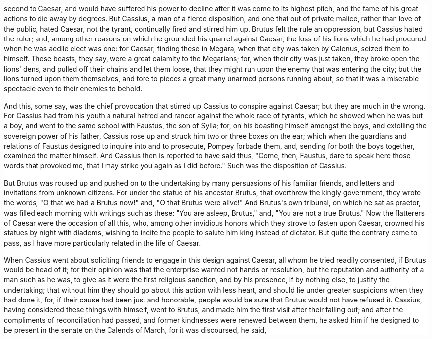 second to Caesar, and would have suffered his power to decline
after it was come to its highest pitch, and the fame of his
great actions to die away by degrees.  But Cassius, a man of a
fierce disposition, and one that out of private malice, rather
than love of the public, hated Caesar, not the tyrant,
continually fired and stirred him up.  Brutus felt the rule an
oppression, but Cassius hated the ruler; and, among other
reasons on which he grounded his quarrel against Caesar, the
loss of his lions which he had procured when he was aedile elect
was one: for Caesar, finding these in Megara, when that city was
taken by Calenus, seized them to himself.  These beasts, they
say, were a great calamity to the Megarians; for, when their
city was just taken, they broke open the lions' dens, and pulled
off their chains and let them loose, that they might run upon
the enemy that was entering the city; but the lions turned upon
them themselves, and tore to pieces a great many unarmed persons
running about, so that it was a miserable spectacle even to
their enemies to behold.

And this, some say, was the chief provocation that stirred up
Cassius to conspire against Caesar; but they are much in the
wrong.  For Cassius had from his youth a natural hatred and
rancor against the whole race of tyrants, which he showed when
he was but a boy, and went to the same school with Faustus, the
son of Sylla; for, on his boasting himself amongst the boys, and
extolling the sovereign power of his father, Cassius rose up and
struck him two or three boxes on the ear; which when the
guardians and relations of Faustus designed to inquire into and
to prosecute, Pompey forbade them, and, sending for both the
boys together, examined the matter himself.  And Cassius then is
reported to have said thus, "Come, then, Faustus, dare to speak
here those words that provoked me, that I may strike you again
as I did before."  Such was the disposition of Cassius.

But Brutus was roused up and pushed on to the undertaking by
many persuasions of his familiar friends, and letters and
invitations from unknown citizens.  For under the statue of his
ancestor Brutus, that overthrew the kingly government, they
wrote the words, "O that we had a Brutus now!"  and, "O that
Brutus were alive!"  And Brutus's own tribunal, on which he sat
as praetor, was filled each morning with writings such as these:
"You are asleep, Brutus," and, "You are not a true Brutus."  Now
the flatterers of Caesar were the occasion of all this, who,
among other invidious honors which they strove to fasten upon
Caesar, crowned his statues by night with diadems, wishing to
incite the people to salute him king instead of dictator.  But
quite the contrary came to pass, as I have more particularly
related in the life of Caesar.

When Cassius went about soliciting friends to engage in this
design against Caesar, all whom he tried readily consented, if
Brutus would be head of it; for their opinion was that the
enterprise wanted not hands or resolution, but the reputation
and authority of a man such as he was, to give as it were the
first religious sanction, and by his presence, if by nothing
else, to justify the undertaking; that without him they should
go about this action with less heart, and should lie under
greater suspicions when they had done it, for, if their cause
had been just and honorable, people would be sure that Brutus
would not have refused it.  Cassius, having considered these
things with himself, went to Brutus, and made him the first
visit after their falling out; and after the compliments of
reconciliation had passed, and former kindnesses were renewed
between them, he asked him if he designed to be present in the
senate on the Calends of March, for it was discoursed, he said,
